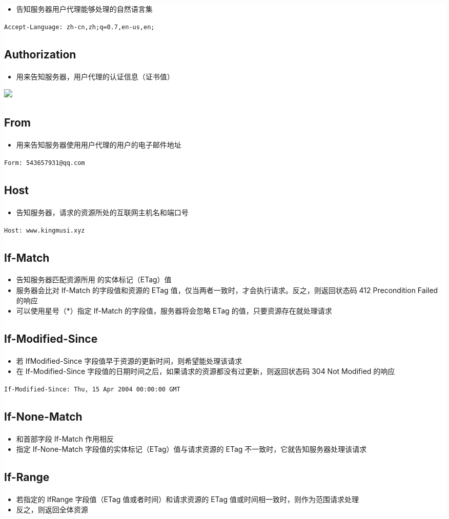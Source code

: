 - 告知服务器用户代理能够处理的自然语言集

```http
Accept-Language: zh-cn,zh;q=0.7,en-us,en;
```

## Authorization

- 用来告知服务器，用户代理的认证信息（证书值）

![](https://cdn.jsdelivr.net/gh/raisew/gallery/wedoc/202401051439315.png)

## From

- 用来告知服务器使用用户代理的用户的电子邮件地址

```http
Form: 543657931@qq.com
```

## Host

- 告知服务器，请求的资源所处的互联网主机名和端口号

```http
Host: www.kingmusi.xyz
```

## If-Match

- 告知服务器匹配资源所用 的实体标记（ETag）值
- 服务器会比对 If-Match 的字段值和资源的 ETag 值，仅当两者一致时，才会执行请求。反之，则返回状态码 412 Precondition Failed 的响应
- 可以使用星号（\*）指定 If-Match 的字段值，服务器将会忽略 ETag 的值，只要资源存在就处理请求

## If-Modified-Since

- 若 IfModified-Since 字段值早于资源的更新时间，则希望能处理该请求
- 在 If-Modified-Since 字段值的日期时间之后，如果请求的资源都没有过更新，则返回状态码 304 Not Modified 的响应

```http
If-Modified-Since: Thu, 15 Apr 2004 00:00:00 GMT
```

## If-None-Match

- 和首部字段 If-Match 作用相反
- 指定 If-None-Match 字段值的实体标记（ETag）值与请求资源的 ETag 不一致时，它就告知服务器处理该请求

## If-Range

- 若指定的 IfRange 字段值（ETag 值或者时间）和请求资源的 ETag 值或时间相一致时，则作为范围请求处理
- 反之，则返回全体资源
